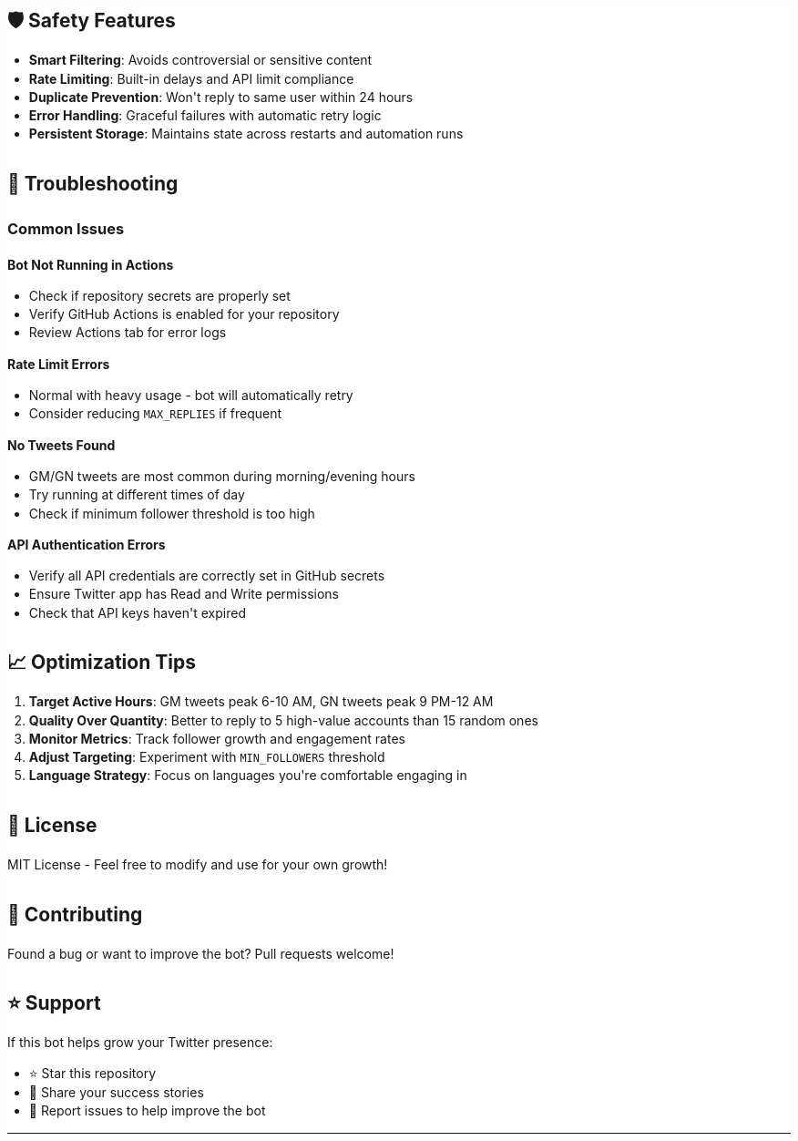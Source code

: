 ## 🛡️ Safety Features

- **Smart Filtering**: Avoids controversial or sensitive content
- **Rate Limiting**: Built-in delays and API limit compliance
- **Duplicate Prevention**: Won't reply to same user within 24 hours  
- **Error Handling**: Graceful failures with automatic retry logic
- **Persistent Storage**: Maintains state across restarts and automation runs

## 🚨 Troubleshooting

### Common Issues

**Bot Not Running in Actions**
- Check if repository secrets are properly set
- Verify GitHub Actions is enabled for your repository
- Review Actions tab for error logs

**Rate Limit Errors**
- Normal with heavy usage - bot will automatically retry
- Consider reducing `MAX_REPLIES` if frequent

**No Tweets Found**
- GM/GN tweets are most common during morning/evening hours
- Try running at different times of day
- Check if minimum follower threshold is too high

**API Authentication Errors**
- Verify all API credentials are correctly set in GitHub secrets
- Ensure Twitter app has Read and Write permissions
- Check that API keys haven't expired

## 📈 Optimization Tips

1. **Target Active Hours**: GM tweets peak 6-10 AM, GN tweets peak 9 PM-12 AM
2. **Quality Over Quantity**: Better to reply to 5 high-value accounts than 15 random ones
3. **Monitor Metrics**: Track follower growth and engagement rates
4. **Adjust Targeting**: Experiment with `MIN_FOLLOWERS` threshold
5. **Language Strategy**: Focus on languages you're comfortable engaging in

## 📄 License

MIT License - Feel free to modify and use for your own growth!

## 🤝 Contributing

Found a bug or want to improve the bot? Pull requests welcome!

## ⭐ Support

If this bot helps grow your Twitter presence:
- ⭐ Star this repository
- 🔄 Share your success stories  
- 🐛 Report issues to help improve the bot

---